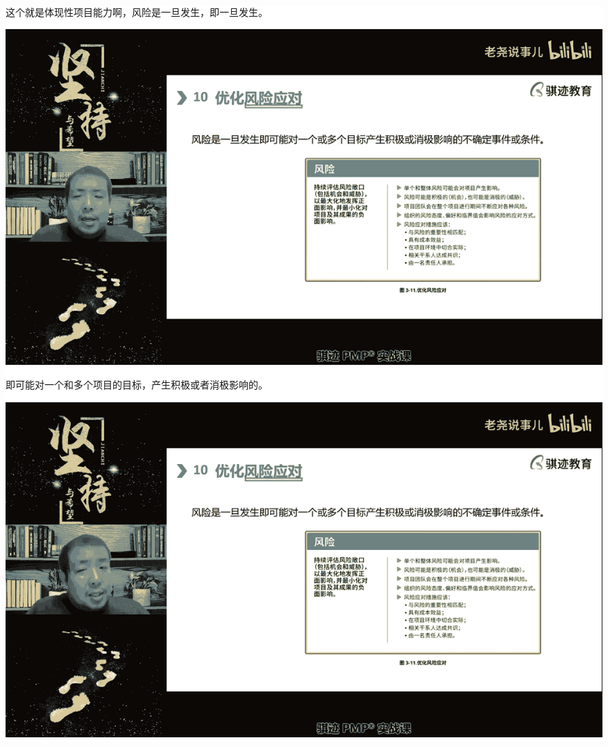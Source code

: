 这个就是体现性项目能力啊，风险是一旦发生，即一旦发生。

![](img/27a3ee9275db56232205bd79afbe92d9_352.png)

即可能对一个和多个项目的目标，产生积极或者消极影响的。

![](img/27a3ee9275db56232205bd79afbe92d9_354.png)
